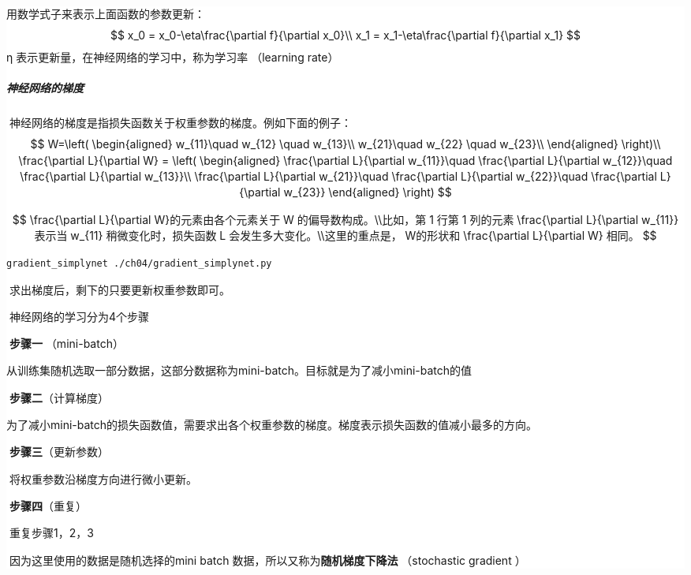 用数学式子来表示上面函数的参数更新：
$$
x_0 = x_0-\eta\frac{\partial f}{\partial x_0}\\
x_1 = x_1-\eta\frac{\partial f}{\partial x_1}
$$
η 表示更新量，在神经网络的学习中，称为学习率 （learning rate）

##### 神经网络的梯度

​		神经网络的梯度是指损失函数关于权重参数的梯度。例如下面的例子：
$$
W=\left(
\begin{aligned}
w_{11}\quad w_{12} \quad w_{13}\\
w_{21}\quad w_{22} \quad w_{23}\\
\end{aligned}
\right)\\
\frac{\partial L}{\partial W} = \left(
\begin{aligned}
\frac{\partial L}{\partial w_{11}}\quad \frac{\partial L}{\partial w_{12}}\quad \frac{\partial L}{\partial w_{13}}\\
\frac{\partial L}{\partial w_{21}}\quad \frac{\partial L}{\partial w_{22}}\quad \frac{\partial L}{\partial w_{23}}
\end{aligned}
\right)
$$

$$
\frac{\partial L}{\partial W}的元素由各个元素关于 W 的偏导数构成。\\比如，第 1 行第 1 列的元素 \frac{\partial L}{\partial w_{11}} 表示当 w_{11} 稍微变化时，损失函数 L 会发生多大变化。\\这里的重点是， W的形状和 \frac{\partial L}{\partial W} 相同。
$$

```
gradient_simplynet ./ch04/gradient_simplynet.py		
```

​		求出梯度后，剩下的只要更新权重参数即可。

​		神经网络的学习分为4个步骤

​	**步骤一** （mini-batch）

​		从训练集随机选取一部分数据，这部分数据称为mini-batch。目标就是为了减小mini-batch的值

​	**步骤二**（计算梯度）

​		为了减小mini-batch的损失函数值，需要求出各个权重参数的梯度。梯度表示损失函数的值减小最多的方向。

​	**步骤三**（更新参数）

​		将权重参数沿梯度方向进行微小更新。

​	**步骤四**（重复）

​		重复步骤1，2，3

​		因为这里使用的数据是随机选择的mini batch 数据，所以又称为**随机梯度下降法** （stochastic gradient ）
